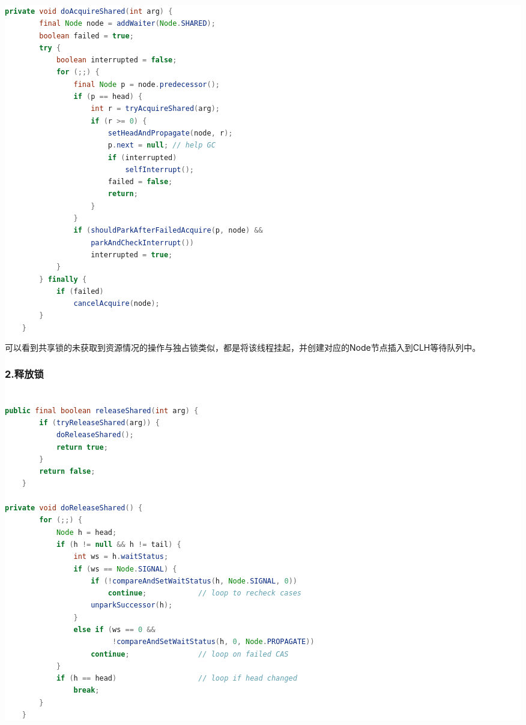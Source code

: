 ```java
private void doAcquireShared(int arg) {
        final Node node = addWaiter(Node.SHARED);
        boolean failed = true;
        try {
            boolean interrupted = false;
            for (;;) {
                final Node p = node.predecessor();
                if (p == head) {
                    int r = tryAcquireShared(arg);
                    if (r >= 0) {
                        setHeadAndPropagate(node, r);
                        p.next = null; // help GC
                        if (interrupted)
                            selfInterrupt();
                        failed = false;
                        return;
                    }
                }
                if (shouldParkAfterFailedAcquire(p, node) &&
                    parkAndCheckInterrupt())
                    interrupted = true;
            }
        } finally {
            if (failed)
                cancelAcquire(node);
        }
    }
```
可以看到共享锁的未获取到资源情况的操作与独占锁类似，都是将该线程挂起，并创建对应的Node节点插入到CLH等待队列中。


### 2.释放锁

```java

public final boolean releaseShared(int arg) {
        if (tryReleaseShared(arg)) {
            doReleaseShared();
            return true;
        }
        return false;
    }

private void doReleaseShared() {
        for (;;) {
            Node h = head;
            if (h != null && h != tail) {
                int ws = h.waitStatus;
                if (ws == Node.SIGNAL) {
                    if (!compareAndSetWaitStatus(h, Node.SIGNAL, 0))
                        continue;            // loop to recheck cases
                    unparkSuccessor(h);
                }
                else if (ws == 0 &&
                         !compareAndSetWaitStatus(h, 0, Node.PROPAGATE))
                    continue;                // loop on failed CAS
            }
            if (h == head)                   // loop if head changed
                break;
        }
    }
```
